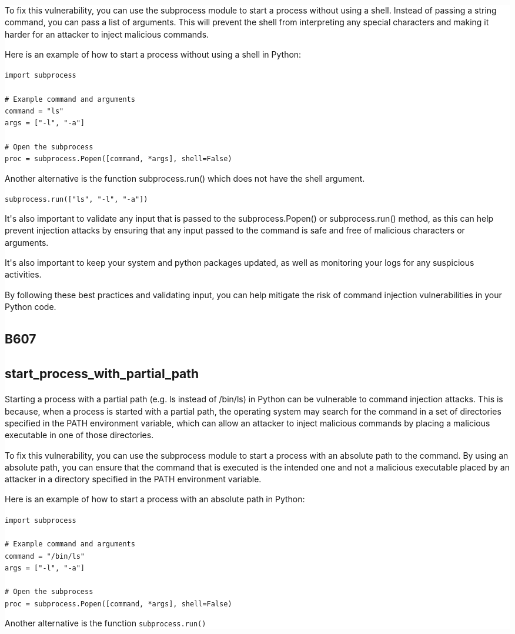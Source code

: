 To fix this vulnerability, you can use the subprocess module to start a process without using a shell. Instead of passing a string command, you can pass a list of arguments. This will prevent the shell from interpreting any special characters and making it harder for an attacker to inject malicious commands.

Here is an example of how to start a process without using a shell in Python:

````
import subprocess

# Example command and arguments
command = "ls"
args = ["-l", "-a"]

# Open the subprocess
proc = subprocess.Popen([command, *args], shell=False)
````

Another alternative is the function subprocess.run() which does not have the shell argument.

````
subprocess.run(["ls", "-l", "-a"])
````
It's also important to validate any input that is passed to the subprocess.Popen() or subprocess.run() method, as this can help prevent injection attacks by ensuring that any input passed to the command is safe and free of malicious characters or arguments.

It's also important to keep your system and python packages updated, as well as monitoring your logs for any suspicious activities.

By following these best practices and validating input, you can help mitigate the risk of command injection vulnerabilities in your Python code.

## B607 ##
## start_process_with_partial_path ##

Starting a process with a partial path (e.g. ls instead of /bin/ls) in Python can be vulnerable to command injection attacks. This is because, when a process is started with a partial path, the operating system may search for the command in a set of directories specified in the PATH environment variable, which can allow an attacker to inject malicious commands by placing a malicious executable in one of those directories.

To fix this vulnerability, you can use the subprocess module to start a process with an absolute path to the command. By using an absolute path, you can ensure that the command that is executed is the intended one and not a malicious executable placed by an attacker in a directory specified in the PATH environment variable.

Here is an example of how to start a process with an absolute path in Python:

````
import subprocess

# Example command and arguments
command = "/bin/ls"
args = ["-l", "-a"]

# Open the subprocess
proc = subprocess.Popen([command, *args], shell=False)
````
Another alternative is the function `subprocess.run()`
